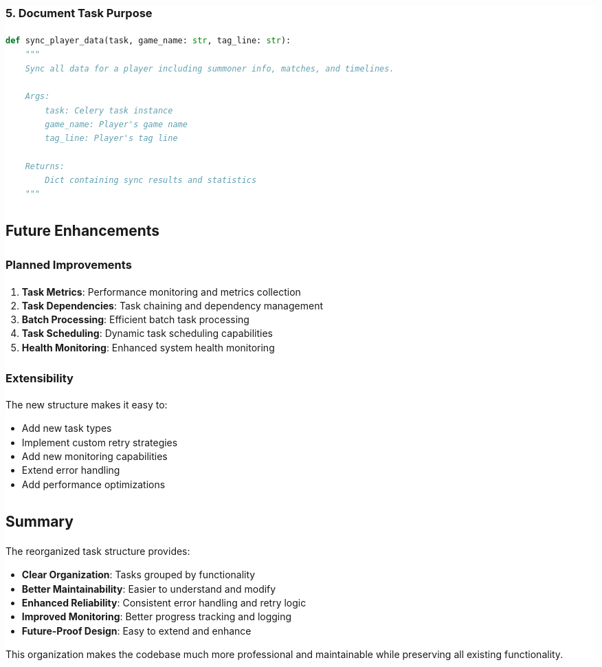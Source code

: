 ### 5. **Document Task Purpose**
```python
def sync_player_data(task, game_name: str, tag_line: str):
    """
    Sync all data for a player including summoner info, matches, and timelines.
    
    Args:
        task: Celery task instance
        game_name: Player's game name
        tag_line: Player's tag line
    
    Returns:
        Dict containing sync results and statistics
    """
```

## Future Enhancements

### Planned Improvements
1. **Task Metrics**: Performance monitoring and metrics collection
2. **Task Dependencies**: Task chaining and dependency management
3. **Batch Processing**: Efficient batch task processing
4. **Task Scheduling**: Dynamic task scheduling capabilities
5. **Health Monitoring**: Enhanced system health monitoring

### Extensibility
The new structure makes it easy to:
- Add new task types
- Implement custom retry strategies
- Add new monitoring capabilities
- Extend error handling
- Add performance optimizations

## Summary

The reorganized task structure provides:
- **Clear Organization**: Tasks grouped by functionality
- **Better Maintainability**: Easier to understand and modify
- **Enhanced Reliability**: Consistent error handling and retry logic
- **Improved Monitoring**: Better progress tracking and logging
- **Future-Proof Design**: Easy to extend and enhance

This organization makes the codebase much more professional and maintainable while preserving all existing functionality.
